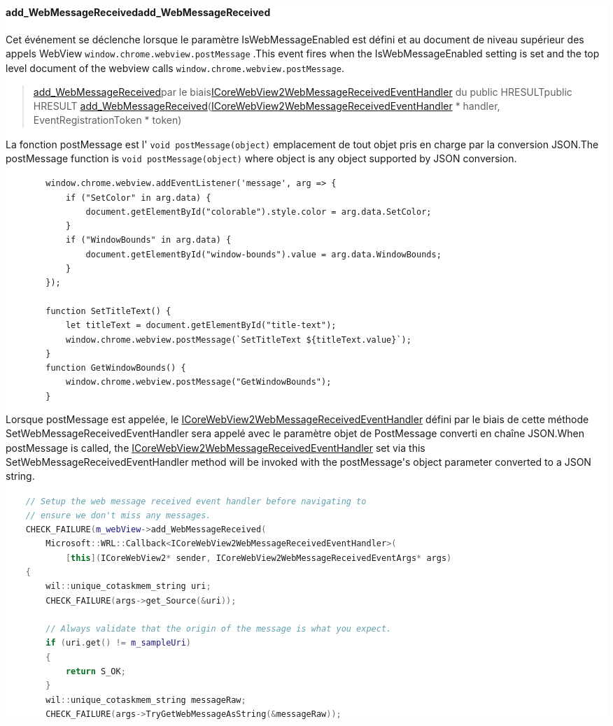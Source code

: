 ```cpp
```

#### <span data-ttu-id="924b7-375">add_WebMessageReceived</span><span class="sxs-lookup"><span data-stu-id="924b7-375">add_WebMessageReceived</span></span> 

<span data-ttu-id="924b7-376">Cet événement se déclenche lorsque le paramètre IsWebMessageEnabled est défini et au document de niveau supérieur des appels WebView `window.chrome.webview.postMessage` .</span><span class="sxs-lookup"><span data-stu-id="924b7-376">This event fires when the IsWebMessageEnabled setting is set and the top level document of the webview calls `window.chrome.webview.postMessage`.</span></span>

> <span data-ttu-id="924b7-377">[add_WebMessageReceived](#add_webmessagereceived)par le biais[ICoreWebView2WebMessageReceivedEventHandler](icorewebview2webmessagereceivedeventhandler.md) du public HRESULT</span><span class="sxs-lookup"><span data-stu-id="924b7-377">public HRESULT [add_WebMessageReceived](#add_webmessagereceived)([ICoreWebView2WebMessageReceivedEventHandler](icorewebview2webmessagereceivedeventhandler.md) \* handler, EventRegistrationToken \* token)</span></span>

<span data-ttu-id="924b7-378">La fonction postMessage est l' `void postMessage(object)` emplacement de tout objet pris en charge par la conversion JSON.</span><span class="sxs-lookup"><span data-stu-id="924b7-378">The postMessage function is `void postMessage(object)` where object is any object supported by JSON conversion.</span></span>

```html
        window.chrome.webview.addEventListener('message', arg => {
            if ("SetColor" in arg.data) {
                document.getElementById("colorable").style.color = arg.data.SetColor;
            }
            if ("WindowBounds" in arg.data) {
                document.getElementById("window-bounds").value = arg.data.WindowBounds;
            }
        });

        function SetTitleText() {
            let titleText = document.getElementById("title-text");
            window.chrome.webview.postMessage(`SetTitleText ${titleText.value}`);
        }
        function GetWindowBounds() {
            window.chrome.webview.postMessage("GetWindowBounds");
        }
```
 <span data-ttu-id="924b7-379">Lorsque postMessage est appelée, le [ICoreWebView2WebMessageReceivedEventHandler](icorewebview2webmessagereceivedeventhandler.md) défini par le biais de cette méthode SetWebMessageReceivedEventHandler sera appelé avec le paramètre objet de PostMessage converti en chaîne JSON.</span><span class="sxs-lookup"><span data-stu-id="924b7-379">When postMessage is called, the [ICoreWebView2WebMessageReceivedEventHandler](icorewebview2webmessagereceivedeventhandler.md) set via this SetWebMessageReceivedEventHandler method will be invoked with the postMessage's object parameter converted to a JSON string.</span></span>

```cpp
    // Setup the web message received event handler before navigating to
    // ensure we don't miss any messages.
    CHECK_FAILURE(m_webView->add_WebMessageReceived(
        Microsoft::WRL::Callback<ICoreWebView2WebMessageReceivedEventHandler>(
            [this](ICoreWebView2* sender, ICoreWebView2WebMessageReceivedEventArgs* args)
    {
        wil::unique_cotaskmem_string uri;
        CHECK_FAILURE(args->get_Source(&uri));

        // Always validate that the origin of the message is what you expect.
        if (uri.get() != m_sampleUri)
        {
            return S_OK;
        }
        wil::unique_cotaskmem_string messageRaw;
        CHECK_FAILURE(args->TryGetWebMessageAsString(&messageRaw));
```